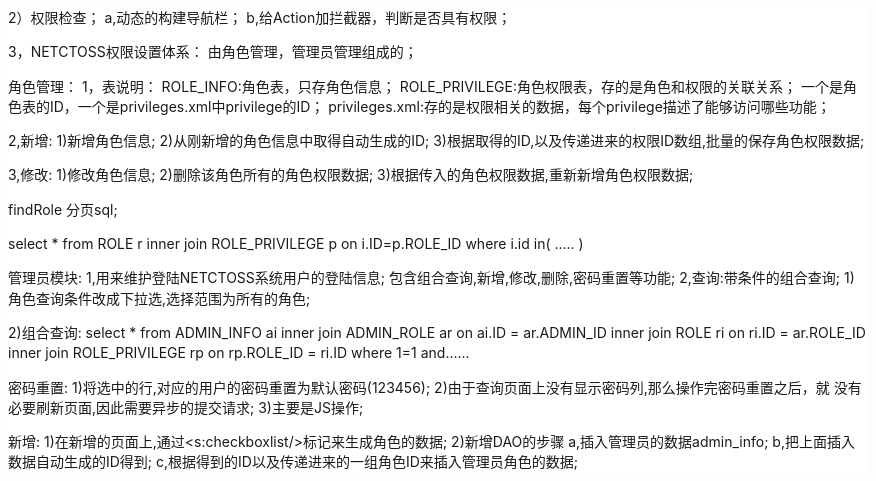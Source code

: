 2）权限检查；
a,动态的构建导航栏；
b,给Action加拦截器，判断是否具有权限；

3，NETCTOSS权限设置体系：
由角色管理，管理员管理组成的；

角色管理：
1，表说明：
ROLE_INFO:角色表，只存角色信息；
ROLE_PRIVILEGE:角色权限表，存的是角色和权限的关联关系；
一个是角色表的ID，一个是privileges.xml中privilege的ID；
privileges.xml:存的是权限相关的数据，每个privilege描述了能够访问哪些功能；

2,新增:
1)新增角色信息;
2)从刚新增的角色信息中取得自动生成的ID;
3)根据取得的ID,以及传递进来的权限ID数组,批量的保存角色权限数据;

3,修改:
1)修改角色信息;
2)删除该角色所有的角色权限数据;
3)根据传入的角色权限数据,重新新增角色权限数据;


findRole 分页sql;

select * from ROLE r inner join ROLE_PRIVILEGE p on i.ID=p.ROLE_ID
where i.id in(
	.....
)



管理员模块:
1,用来维护登陆NETCTOSS系统用户的登陆信息;
包含组合查询,新增,修改,删除,密码重置等功能;
2,查询:带条件的组合查询;
1)角色查询条件改成下拉选,选择范围为所有的角色;

2)组合查询:
select * from ADMIN_INFO ai 
inner join ADMIN_ROLE ar on ai.ID = ar.ADMIN_ID
inner join ROLE ri on ri.ID = ar.ROLE_ID
inner join ROLE_PRIVILEGE rp on rp.ROLE_ID = ri.ID
where 1=1
and......


密码重置:
1)将选中的行,对应的用户的密码重置为默认密码(123456);
2)由于查询页面上没有显示密码列,那么操作完密码重置之后，就
没有必要刷新页面,因此需要异步的提交请求;
3)主要是JS操作;


新增:
1)在新增的页面上,通过<s:checkboxlist/>标记来生成角色的数据;
2)新增DAO的步骤
a,插入管理员的数据admin_info;
b,把上面插入数据自动生成的ID得到;
c,根据得到的ID以及传递进来的一组角色ID来插入管理员角色的数据;
